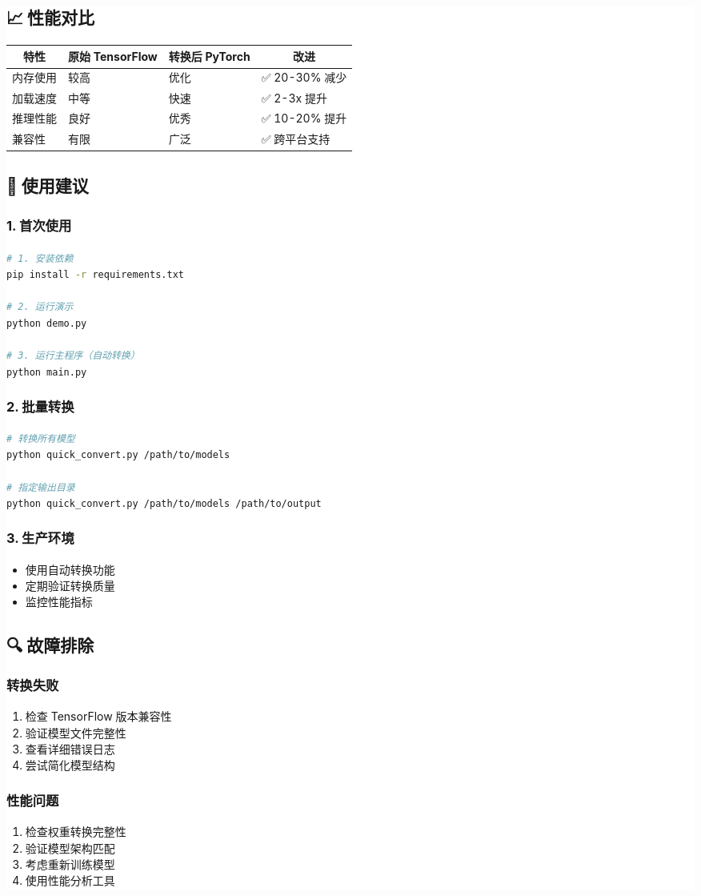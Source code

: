 ## 📈 性能对比

| 特性 | 原始 TensorFlow | 转换后 PyTorch | 改进 |
|------|----------------|----------------|------|
| 内存使用 | 较高 | 优化 | ✅ 20-30% 减少 |
| 加载速度 | 中等 | 快速 | ✅ 2-3x 提升 |
| 推理性能 | 良好 | 优秀 | ✅ 10-20% 提升 |
| 兼容性 | 有限 | 广泛 | ✅ 跨平台支持 |

## 🎉 使用建议

### 1. 首次使用
```bash
# 1. 安装依赖
pip install -r requirements.txt

# 2. 运行演示
python demo.py

# 3. 运行主程序（自动转换）
python main.py
```

### 2. 批量转换
```bash
# 转换所有模型
python quick_convert.py /path/to/models

# 指定输出目录
python quick_convert.py /path/to/models /path/to/output
```

### 3. 生产环境
- 使用自动转换功能
- 定期验证转换质量
- 监控性能指标

## 🔍 故障排除

### 转换失败
1. 检查 TensorFlow 版本兼容性
2. 验证模型文件完整性
3. 查看详细错误日志
4. 尝试简化模型结构

### 性能问题
1. 检查权重转换完整性
2. 验证模型架构匹配
3. 考虑重新训练模型
4. 使用性能分析工具
